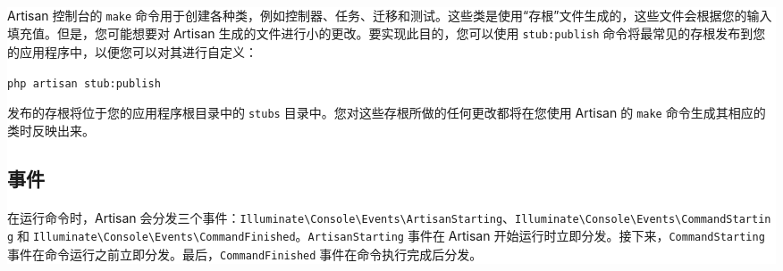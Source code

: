 Artisan 控制台的 `make` 命令用于创建各种类，例如控制器、任务、迁移和测试。这些类是使用“存根”文件生成的，这些文件会根据您的输入填充值。但是，您可能想要对 Artisan 生成的文件进行小的更改。要实现此目的，您可以使用 `stub:publish` 命令将最常见的存根发布到您的应用程序中，以便您可以对其进行自定义：

```shell
php artisan stub:publish
```

发布的存根将位于您的应用程序根目录中的 `stubs` 目录中。您对这些存根所做的任何更改都将在您使用 Artisan 的 `make` 命令生成其相应的类时反映出来。


## 事件

在运行命令时，Artisan 会分发三个事件：`Illuminate\Console\Events\ArtisanStarting`、`Illuminate\Console\Events\CommandStarting` 和 `Illuminate\Console\Events\CommandFinished`。`ArtisanStarting` 事件在 Artisan 开始运行时立即分发。接下来，`CommandStarting` 事件在命令运行之前立即分发。最后，`CommandFinished` 事件在命令执行完成后分发。